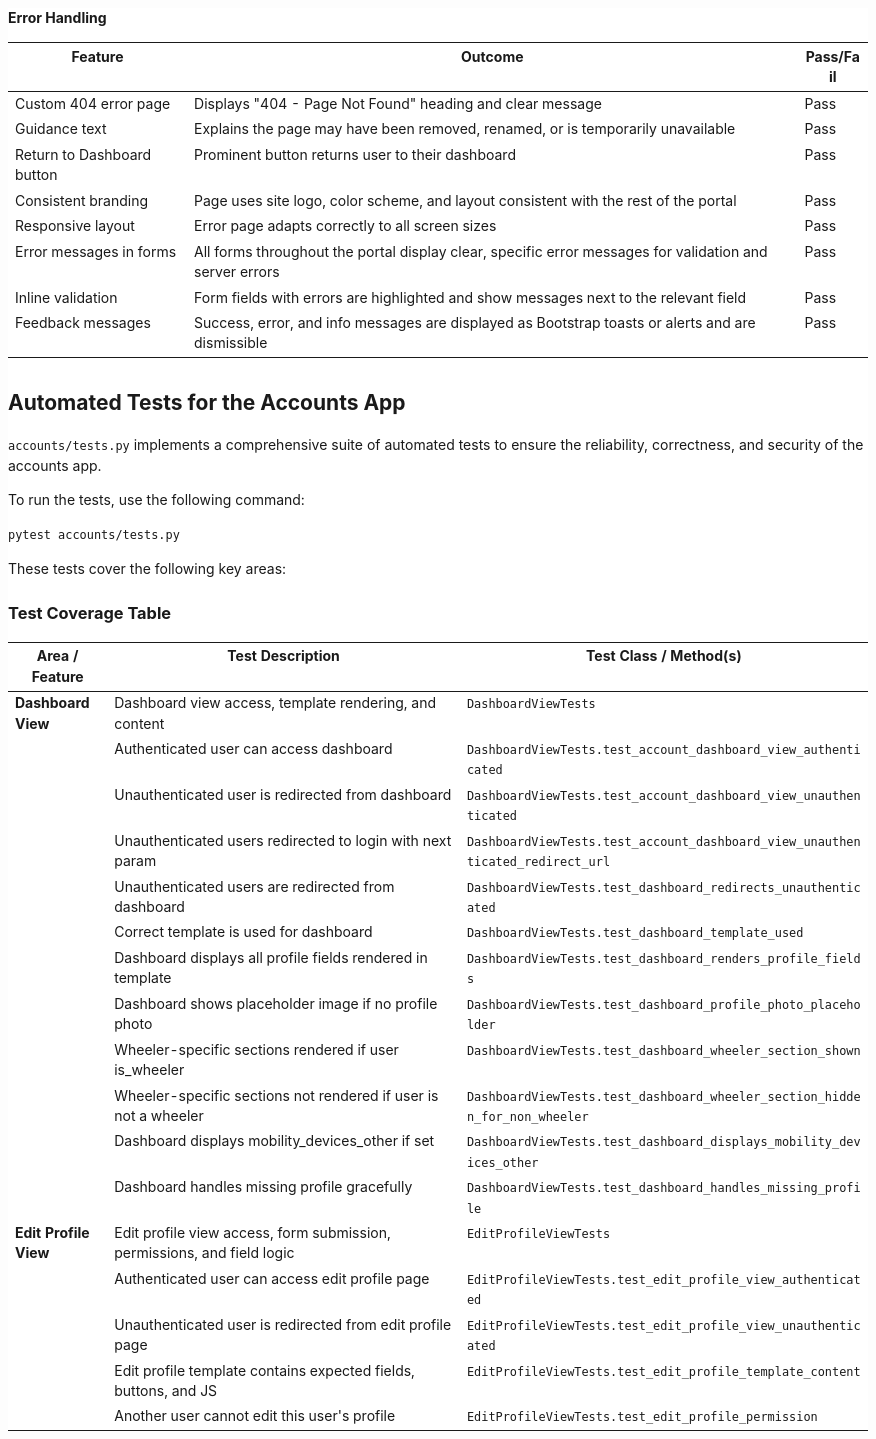 **Error Handling**

| Feature | Outcome | Pass/Fail |
|---|---|---|
| Custom 404 error page | Displays "404 - Page Not Found" heading and clear message | Pass |
| Guidance text | Explains the page may have been removed, renamed, or is temporarily unavailable | Pass |
| Return to Dashboard button | Prominent button returns user to their dashboard | Pass |
| Consistent branding | Page uses site logo, color scheme, and layout consistent with the rest of the portal | Pass |
| Responsive layout | Error page adapts correctly to all screen sizes | Pass |
| Error messages in forms | All forms throughout the portal display clear, specific error messages for validation and server errors | Pass |
| Inline validation | Form fields with errors are highlighted and show messages next to the relevant field | Pass |
| Feedback messages | Success, error, and info messages are displayed as Bootstrap toasts or alerts and are dismissible | Pass |


## Automated Tests for the Accounts App

`accounts/tests.py` implements a comprehensive suite of automated tests to ensure the reliability, correctness, and security of the accounts app. 

To run the tests, use the following command:

```bash
pytest accounts/tests.py
```

These tests cover the following key areas:

### Test Coverage Table

| Area / Feature                        | Test Description                                                                                   | Test Class / Method(s)                              |
|---------------------------------------|---------------------------------------------------------------------------------------------------|-----------------------------------------------------|
| **Dashboard View**                    | Dashboard view access, template rendering, and content                                            | `DashboardViewTests`                                |
|                                       | Authenticated user can access dashboard                                                           | `DashboardViewTests.test_account_dashboard_view_authenticated` |
|                                       | Unauthenticated user is redirected from dashboard                                                 | `DashboardViewTests.test_account_dashboard_view_unauthenticated` |
|                                       | Unauthenticated users redirected to login with next param                                         | `DashboardViewTests.test_account_dashboard_view_unauthenticated_redirect_url` |
|                                       | Unauthenticated users are redirected from dashboard                                               | `DashboardViewTests.test_dashboard_redirects_unauthenticated` |
|                                       | Correct template is used for dashboard                                                            | `DashboardViewTests.test_dashboard_template_used`    |
|                                       | Dashboard displays all profile fields rendered in template                                        | `DashboardViewTests.test_dashboard_renders_profile_fields` |
|                                       | Dashboard shows placeholder image if no profile photo                                             | `DashboardViewTests.test_dashboard_profile_photo_placeholder` |
|                                       | Wheeler-specific sections rendered if user is_wheeler                                             | `DashboardViewTests.test_dashboard_wheeler_section_shown` |
|                                       | Wheeler-specific sections not rendered if user is not a wheeler                                   | `DashboardViewTests.test_dashboard_wheeler_section_hidden_for_non_wheeler` |
|                                       | Dashboard displays mobility_devices_other if set                                                  | `DashboardViewTests.test_dashboard_displays_mobility_devices_other` |
|                                       | Dashboard handles missing profile gracefully                                                      | `DashboardViewTests.test_dashboard_handles_missing_profile` |
| **Edit Profile View**                 | Edit profile view access, form submission, permissions, and field logic                           | `EditProfileViewTests`                              |
|                                       | Authenticated user can access edit profile page                                                   | `EditProfileViewTests.test_edit_profile_view_authenticated` |
|                                       | Unauthenticated user is redirected from edit profile page                                         | `EditProfileViewTests.test_edit_profile_view_unauthenticated` |
|                                       | Edit profile template contains expected fields, buttons, and JS                                   | `EditProfileViewTests.test_edit_profile_template_content` |
|                                       | Another user cannot edit this user's profile                                                      | `EditProfileViewTests.test_edit_profile_permission`  |